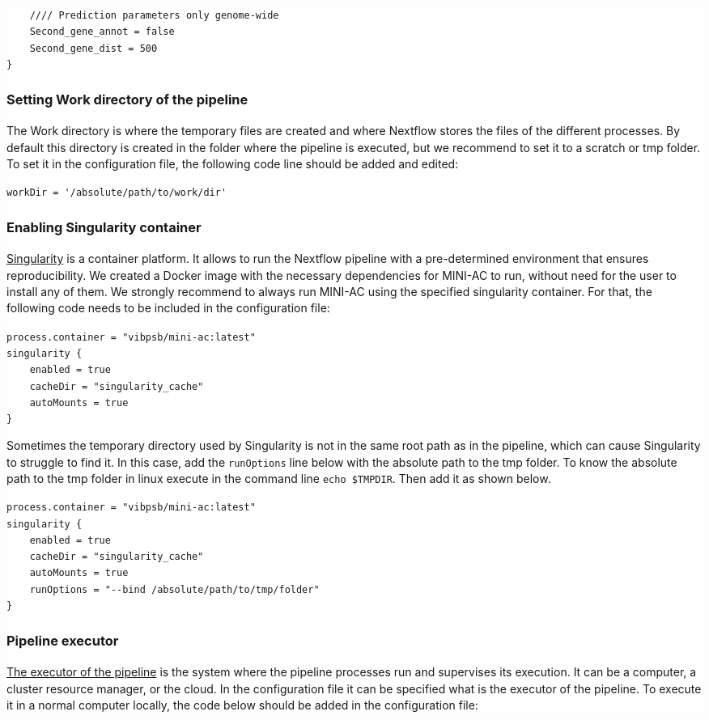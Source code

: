 ```nextflow
    //// Prediction parameters only genome-wide
    Second_gene_annot = false
    Second_gene_dist = 500
}
```
### Setting Work directory of the pipeline
	
The Work directory is where the temporary files are created and where Nextflow stores the files of the different processes. By default this directory is created in the folder where the pipeline is executed, but we recommend to set it to a scratch or tmp folder. To set it in the configuration file, the following code line should be added and edited:

```nextflow
workDir = '/absolute/path/to/work/dir'
```
### Enabling Singularity container 
[Singularity](https://docs.sylabs.io/guides/3.5/user-guide/introduction.html) is a container platform. It allows to run the Nextflow pipeline with a pre-determined environment that ensures reproducibility. We created a Docker image with the necessary dependencies for MINI-AC to run, without need for the user to install any of them. We strongly recommend to always run MINI-AC using the specified singularity container. For that, the following code needs to be included in the configuration file:

```nextflow
process.container = "vibpsb/mini-ac:latest"
singularity {
    enabled = true
    cacheDir = "singularity_cache"
    autoMounts = true
}
```
Sometimes the temporary directory used by Singularity is not in the same root path as in the pipeline, which can cause Singularity to struggle to find it. In this case, add the ```runOptions``` line below with the absolute path to the tmp folder. To know the absolute path to the tmp folder in linux execute in the command line ```echo $TMPDIR```. Then add it as shown below.

```nextflow
process.container = "vibpsb/mini-ac:latest"
singularity {
    enabled = true
    cacheDir = "singularity_cache"
    autoMounts = true
    runOptions = "--bind /absolute/path/to/tmp/folder"
}
```
### Pipeline executor

[The executor of the pipeline](https://www.nextflow.io/docs/latest/executor.html) is the system where the pipeline processes run and supervises its execution. It can be a computer, a cluster resource manager, or the cloud. In the configuration file it can be specified what is the executor of the pipeline. To execute it in a normal computer locally, the code below should be added in the configuration file:
